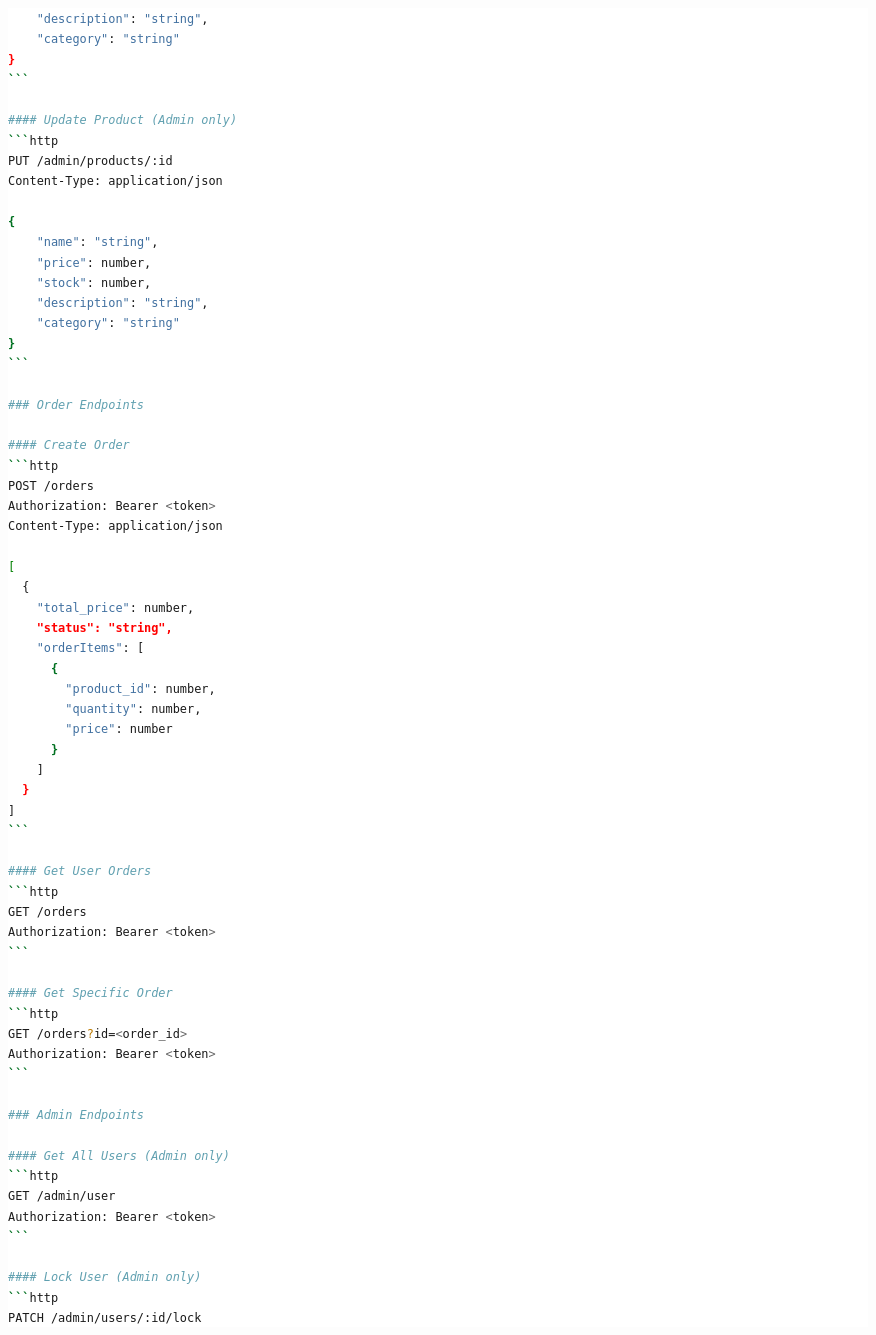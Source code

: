 ````bash
    "description": "string",
    "category": "string"
}
```

#### Update Product (Admin only)
```http
PUT /admin/products/:id
Content-Type: application/json

{
    "name": "string",
    "price": number,
    "stock": number,
    "description": "string",
    "category": "string"
}
```

### Order Endpoints

#### Create Order
```http
POST /orders
Authorization: Bearer <token>
Content-Type: application/json

[
  {
    "total_price": number,
    "status": "string",
    "orderItems": [
      {
        "product_id": number,
        "quantity": number,
        "price": number
      }
    ]
  }
]
```

#### Get User Orders
```http
GET /orders
Authorization: Bearer <token>
```

#### Get Specific Order
```http
GET /orders?id=<order_id>
Authorization: Bearer <token>
```

### Admin Endpoints

#### Get All Users (Admin only)
```http
GET /admin/user
Authorization: Bearer <token>
```

#### Lock User (Admin only)
```http
PATCH /admin/users/:id/lock
````